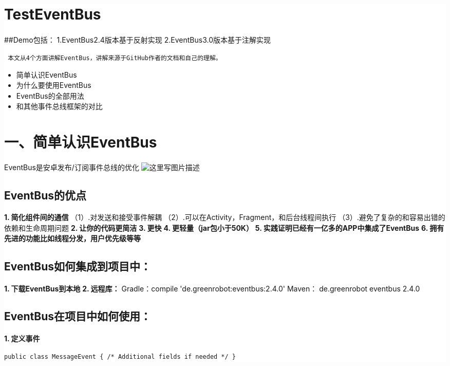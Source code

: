 # TestEventBus
##Demo包括：
1.EventBus2.4版本基于反射实现
2.EventBus3.0版本基于注解实现


     本文从4个方面讲解EventBus，讲解来源于GitHub作者的文档和自己的理解。

 - 简单认识EventBus
 - 为什么要使用EventBus
 - EventBus的全部用法
 - 和其他事件总线框架的对比



一、简单认识EventBus
==============

   EventBus是安卓发布/订阅事件总线的优化
 ![这里写图片描述](http://img.blog.csdn.net/20160115104247820)

EventBus的优点
-----------


**1.	简化组件间的通信**
（1）.对发送和接受事件解耦
（2）.可以在Activity，Fragment，和后台线程间执行
（3）.避免了复杂的和容易出错的依赖和生命周期问题
**2.	让你的代码更简洁**
**3.	更快**
**4.	更轻量（jar包小于50K）**
**5.	实践证明已经有一亿多的APP中集成了EventBus**
**6.	拥有先进的功能比如线程分发，用户优先级等等**

EventBus如何集成到项目中：
-----------------

**1.	下载EventBus到本地**
**2.	远程库：**
Gradle：compile 'de.greenrobot:eventbus:2.4.0'
Maven：
       <dependency>
           <groupId>de.greenrobot</groupId>
          <artifactId>eventbus</artifactId>
          <version>2.4.0</version>
       </dependency>

EventBus在项目中如何使用：
-----------------

**1.	定义事件**

```
public class MessageEvent { /* Additional fields if needed */ }
```

